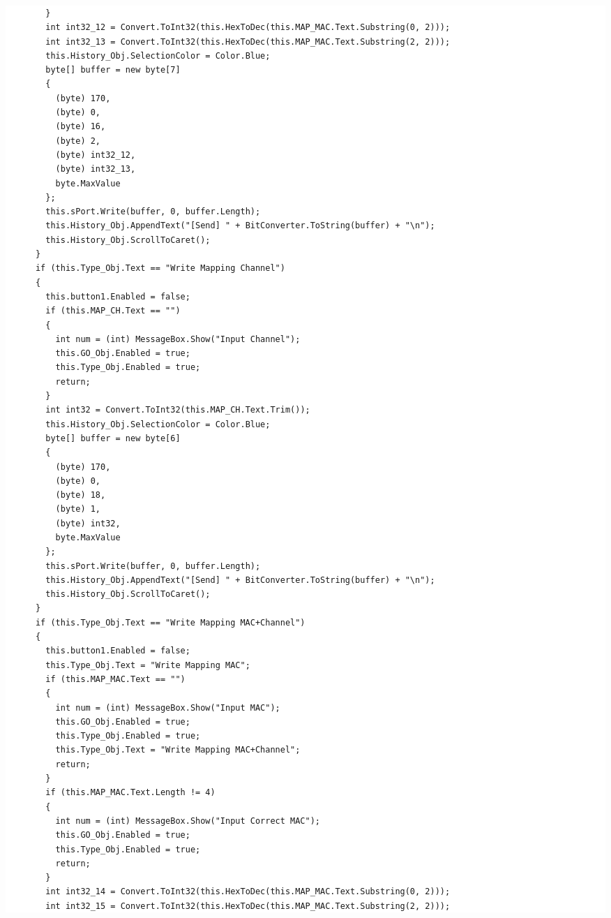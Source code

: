             }
            int int32_12 = Convert.ToInt32(this.HexToDec(this.MAP_MAC.Text.Substring(0, 2)));
            int int32_13 = Convert.ToInt32(this.HexToDec(this.MAP_MAC.Text.Substring(2, 2)));
            this.History_Obj.SelectionColor = Color.Blue;
            byte[] buffer = new byte[7]
            {
              (byte) 170,
              (byte) 0,
              (byte) 16,
              (byte) 2,
              (byte) int32_12,
              (byte) int32_13,
              byte.MaxValue
            };
            this.sPort.Write(buffer, 0, buffer.Length);
            this.History_Obj.AppendText("[Send] " + BitConverter.ToString(buffer) + "\n");
            this.History_Obj.ScrollToCaret();
          }
          if (this.Type_Obj.Text == "Write Mapping Channel")
          {
            this.button1.Enabled = false;
            if (this.MAP_CH.Text == "")
            {
              int num = (int) MessageBox.Show("Input Channel");
              this.GO_Obj.Enabled = true;
              this.Type_Obj.Enabled = true;
              return;
            }
            int int32 = Convert.ToInt32(this.MAP_CH.Text.Trim());
            this.History_Obj.SelectionColor = Color.Blue;
            byte[] buffer = new byte[6]
            {
              (byte) 170,
              (byte) 0,
              (byte) 18,
              (byte) 1,
              (byte) int32,
              byte.MaxValue
            };
            this.sPort.Write(buffer, 0, buffer.Length);
            this.History_Obj.AppendText("[Send] " + BitConverter.ToString(buffer) + "\n");
            this.History_Obj.ScrollToCaret();
          }
          if (this.Type_Obj.Text == "Write Mapping MAC+Channel")
          {
            this.button1.Enabled = false;
            this.Type_Obj.Text = "Write Mapping MAC";
            if (this.MAP_MAC.Text == "")
            {
              int num = (int) MessageBox.Show("Input MAC");
              this.GO_Obj.Enabled = true;
              this.Type_Obj.Enabled = true;
              this.Type_Obj.Text = "Write Mapping MAC+Channel";
              return;
            }
            if (this.MAP_MAC.Text.Length != 4)
            {
              int num = (int) MessageBox.Show("Input Correct MAC");
              this.GO_Obj.Enabled = true;
              this.Type_Obj.Enabled = true;
              return;
            }
            int int32_14 = Convert.ToInt32(this.HexToDec(this.MAP_MAC.Text.Substring(0, 2)));
            int int32_15 = Convert.ToInt32(this.HexToDec(this.MAP_MAC.Text.Substring(2, 2)));